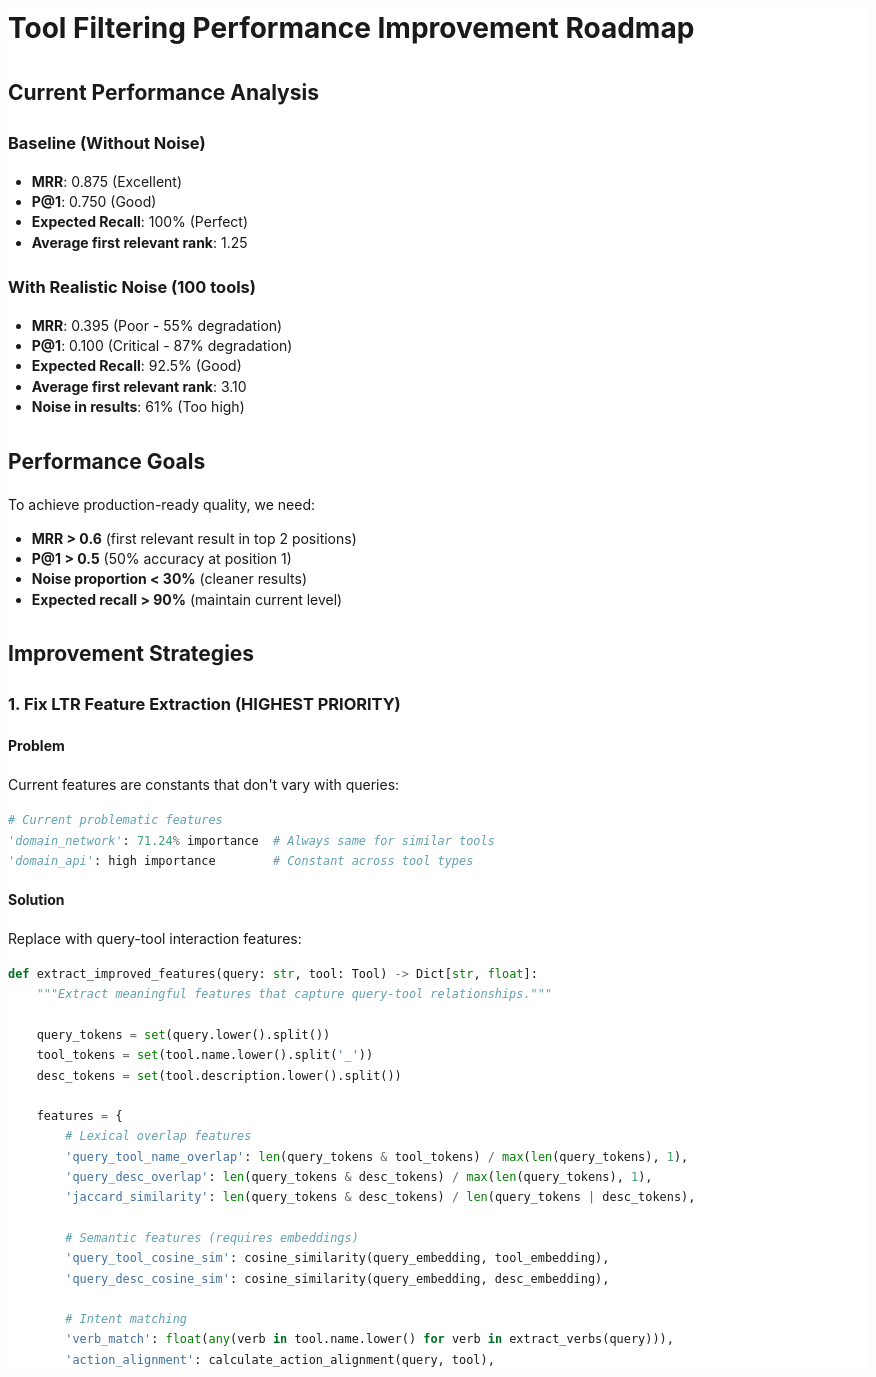 # Tool Filtering Performance Improvement Roadmap

## Current Performance Analysis

### Baseline (Without Noise)
- **MRR**: 0.875 (Excellent)
- **P@1**: 0.750 (Good)
- **Expected Recall**: 100% (Perfect)
- **Average first relevant rank**: 1.25

### With Realistic Noise (100 tools)
- **MRR**: 0.395 (Poor - 55% degradation)
- **P@1**: 0.100 (Critical - 87% degradation)
- **Expected Recall**: 92.5% (Good)
- **Average first relevant rank**: 3.10
- **Noise in results**: 61% (Too high)

## Performance Goals

To achieve production-ready quality, we need:
- **MRR > 0.6** (first relevant result in top 2 positions)
- **P@1 > 0.5** (50% accuracy at position 1)
- **Noise proportion < 30%** (cleaner results)
- **Expected recall > 90%** (maintain current level)

## Improvement Strategies

### 1. Fix LTR Feature Extraction (HIGHEST PRIORITY)

#### Problem
Current features are constants that don't vary with queries:
```python
# Current problematic features
'domain_network': 71.24% importance  # Always same for similar tools
'domain_api': high importance        # Constant across tool types
```

#### Solution
Replace with query-tool interaction features:

```python
def extract_improved_features(query: str, tool: Tool) -> Dict[str, float]:
    """Extract meaningful features that capture query-tool relationships."""
    
    query_tokens = set(query.lower().split())
    tool_tokens = set(tool.name.lower().split('_'))
    desc_tokens = set(tool.description.lower().split())
    
    features = {
        # Lexical overlap features
        'query_tool_name_overlap': len(query_tokens & tool_tokens) / max(len(query_tokens), 1),
        'query_desc_overlap': len(query_tokens & desc_tokens) / max(len(query_tokens), 1),
        'jaccard_similarity': len(query_tokens & desc_tokens) / len(query_tokens | desc_tokens),
        
        # Semantic features (requires embeddings)
        'query_tool_cosine_sim': cosine_similarity(query_embedding, tool_embedding),
        'query_desc_cosine_sim': cosine_similarity(query_embedding, desc_embedding),
        
        # Intent matching
        'verb_match': float(any(verb in tool.name.lower() for verb in extract_verbs(query))),
        'action_alignment': calculate_action_alignment(query, tool),
```